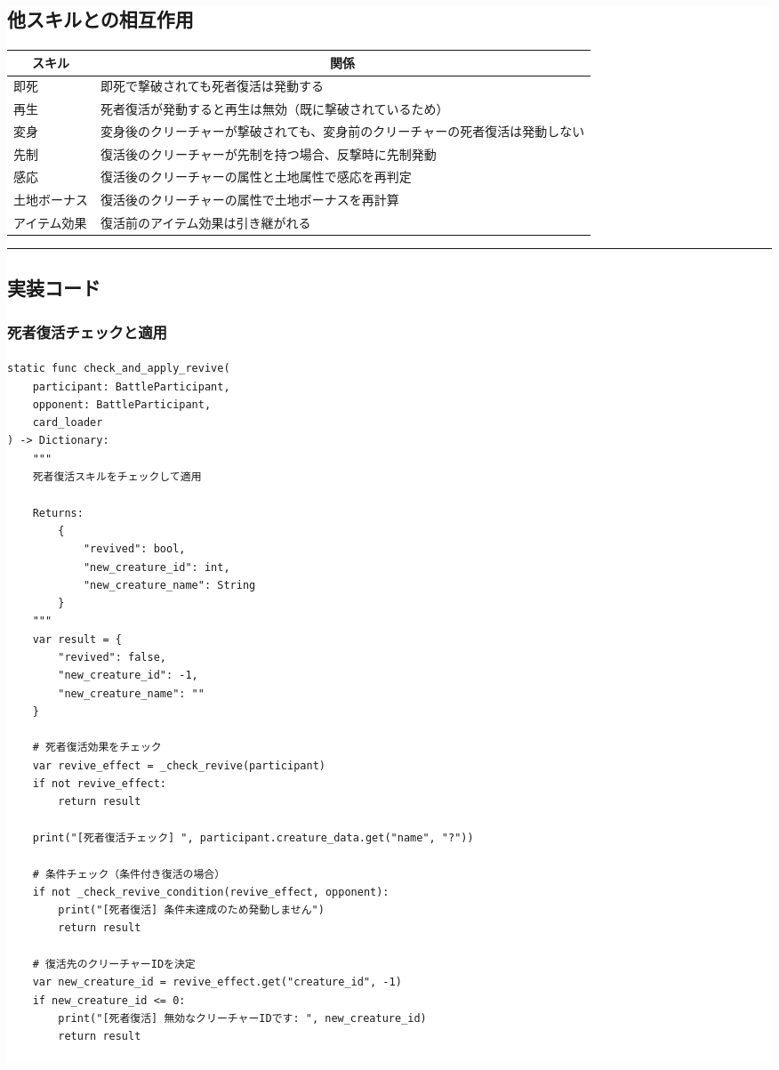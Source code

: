 
## 他スキルとの相互作用

| スキル | 関係 |
|--------|------|
| 即死 | 即死で撃破されても死者復活は発動する |
| 再生 | 死者復活が発動すると再生は無効（既に撃破されているため） |
| 変身 | 変身後のクリーチャーが撃破されても、変身前のクリーチャーの死者復活は発動しない |
| 先制 | 復活後のクリーチャーが先制を持つ場合、反撃時に先制発動 |
| 感応 | 復活後のクリーチャーの属性と土地属性で感応を再判定 |
| 土地ボーナス | 復活後のクリーチャーの属性で土地ボーナスを再計算 |
| アイテム効果 | 復活前のアイテム効果は引き継がれる |

---

## 実装コード

### 死者復活チェックと適用

```gdscript
static func check_and_apply_revive(
	participant: BattleParticipant, 
	opponent: BattleParticipant, 
	card_loader
) -> Dictionary:
	"""
	死者復活スキルをチェックして適用
	
	Returns:
		{
			"revived": bool,
			"new_creature_id": int,
			"new_creature_name": String
		}
	"""
	var result = {
		"revived": false,
		"new_creature_id": -1,
		"new_creature_name": ""
	}
	
	# 死者復活効果をチェック
	var revive_effect = _check_revive(participant)
	if not revive_effect:
		return result
	
	print("[死者復活チェック] ", participant.creature_data.get("name", "?"))
	
	# 条件チェック（条件付き復活の場合）
	if not _check_revive_condition(revive_effect, opponent):
		print("[死者復活] 条件未達成のため発動しません")
		return result
	
	# 復活先のクリーチャーIDを決定
	var new_creature_id = revive_effect.get("creature_id", -1)
	if new_creature_id <= 0:
		print("[死者復活] 無効なクリーチャーIDです: ", new_creature_id)
		return result
	
```